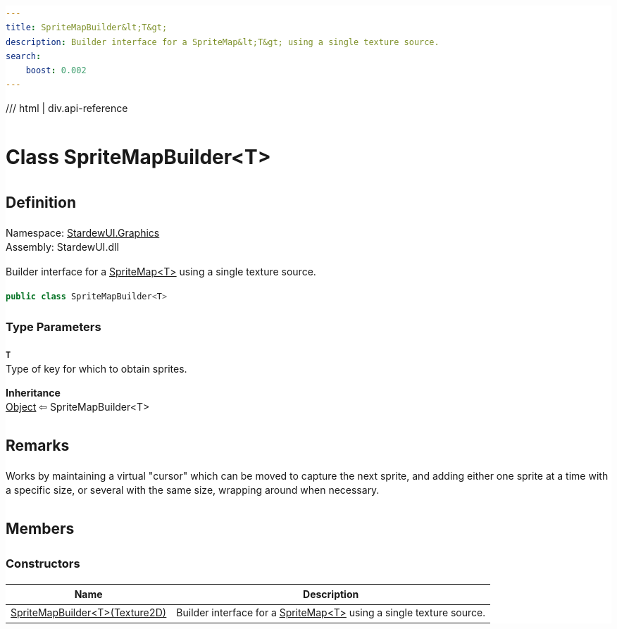 ```yaml
---
title: SpriteMapBuilder&lt;T&gt;
description: Builder interface for a SpriteMap&lt;T&gt; using a single texture source.
search:
    boost: 0.002
---
```


<link rel="stylesheet" href="/StardewUI/stylesheets/reference.css" />

/// html | div.api-reference

# Class SpriteMapBuilder&lt;T&gt;

## Definition

<div class="api-definition" markdown>

Namespace: [StardewUI.Graphics](index.md)  
Assembly: StardewUI.dll  

</div>

Builder interface for a [SpriteMap&lt;T&gt;](spritemap-1.md) using a single texture source.

```cs
public class SpriteMapBuilder<T>
```

### Type Parameters

**`T`**  
Type of key for which to obtain sprites.


**Inheritance**  
[Object](https://learn.microsoft.com/en-us/dotnet/api/system.object) ⇦ SpriteMapBuilder&lt;T&gt;

## Remarks

Works by maintaining a virtual "cursor" which can be moved to capture the next sprite, and adding either one sprite at a time with a specific size, or several with the same size, wrapping around when necessary.

## Members

### Constructors

 | Name | Description |
| --- | --- |
| [SpriteMapBuilder&lt;T&gt;(Texture2D)](#spritemapbuilderttexture2d) | Builder interface for a [SpriteMap&lt;T&gt;](spritemap-1.md) using a single texture source. | 
